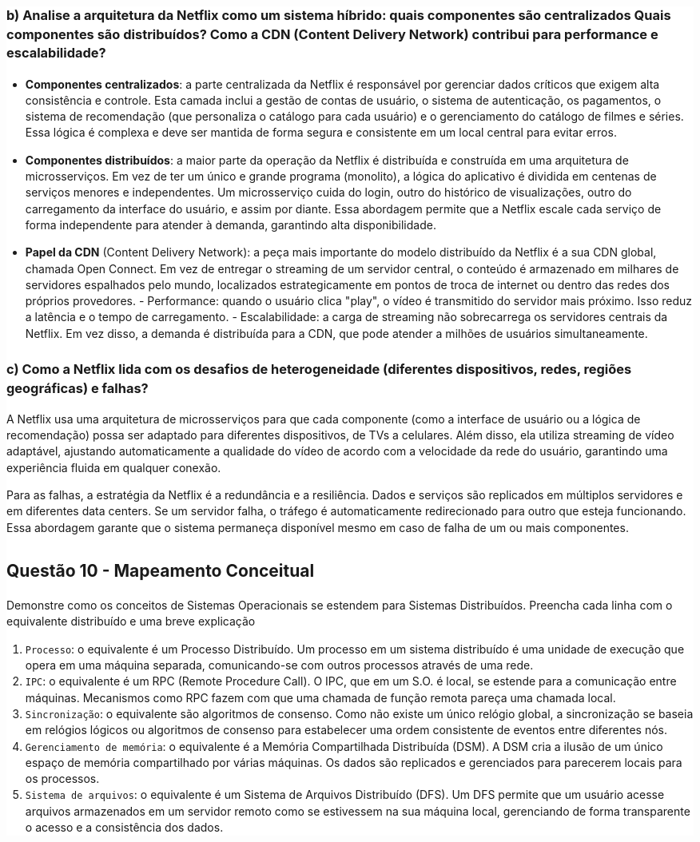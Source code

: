 ### b) Analise a arquitetura da Netflix como um sistema híbrido: quais componentes são centralizados Quais componentes são distribuídos? Como a CDN (Content Delivery Network) contribui para performance e escalabilidade?
- **Componentes centralizados**: a parte centralizada da Netflix é responsável por gerenciar dados críticos que exigem alta consistência e controle. Esta camada inclui a gestão de contas de usuário, o sistema de autenticação, os pagamentos, o sistema de recomendação (que personaliza o catálogo para cada usuário) e o gerenciamento do catálogo de filmes e séries. Essa lógica é complexa e deve ser mantida de forma segura e consistente em um local central para evitar erros.

- **Componentes distribuídos**: a maior parte da operação da Netflix é distribuída e construída em uma arquitetura de microsserviços. Em vez de ter um único e grande programa (monolito), a lógica do aplicativo é dividida em centenas de serviços menores e independentes. Um microsserviço cuida do login, outro do histórico de visualizações, outro do carregamento da interface do usuário, e assim por diante. Essa abordagem permite que a Netflix escale cada serviço de forma independente para atender à demanda, garantindo alta disponibilidade.

- **Papel da CDN** (Content Delivery Network): a peça mais importante do modelo distribuído da Netflix é a sua CDN global, chamada Open Connect. Em vez de entregar o streaming de um servidor central, o conteúdo é armazenado em milhares de servidores espalhados pelo mundo, localizados estrategicamente em pontos de troca de internet ou dentro das redes dos próprios provedores.
        - Performance: quando o usuário clica "play", o vídeo é transmitido do servidor mais próximo. Isso reduz a latência e o tempo de carregamento.
        - Escalabilidade: a carga de streaming não sobrecarrega os servidores centrais da Netflix. Em vez disso, a demanda é distribuída para a CDN, que pode atender a milhões de usuários simultaneamente.

### c) Como a Netflix lida com os desafios de heterogeneidade (diferentes dispositivos, redes, regiões geográficas) e falhas?
A Netflix usa uma arquitetura de microsserviços para que cada componente (como a interface de usuário ou a lógica de recomendação) possa ser adaptado para diferentes dispositivos, de TVs a celulares. Além disso, ela utiliza streaming de vídeo adaptável, ajustando automaticamente a qualidade do vídeo de acordo com a velocidade da rede do usuário, garantindo uma experiência fluida em qualquer conexão.

Para as falhas, a estratégia da Netflix é a redundância e a resiliência. Dados e serviços são replicados em múltiplos servidores e em diferentes data centers. Se um servidor falha, o tráfego é automaticamente redirecionado para outro que esteja funcionando. Essa abordagem garante que o sistema permaneça disponível mesmo em caso de falha de um ou mais componentes.

## Questão 10 - Mapeamento Conceitual
Demonstre como os conceitos de Sistemas Operacionais se estendem para Sistemas Distribuídos. Preencha cada linha com o equivalente distribuído e uma breve explicação

1. `Processo`: o equivalente é um Processo Distribuído. Um processo em um sistema distribuído é uma unidade de execução que opera em uma máquina separada, comunicando-se com outros processos através de uma rede.
2. `IPC`: o equivalente é um RPC (Remote Procedure Call). O IPC, que em um S.O. é local, se estende para a comunicação entre máquinas. Mecanismos como RPC fazem com que uma chamada de função remota pareça uma chamada local.
3. `Sincronização`: o equivalente são algoritmos de consenso. Como não existe um único relógio global, a sincronização se baseia em relógios lógicos ou algoritmos de consenso para estabelecer uma ordem consistente de eventos entre diferentes nós.
4. `Gerenciamento de memória`: o equivalente é a Memória Compartilhada Distribuída (DSM). A DSM cria a ilusão de um único espaço de memória compartilhado por várias máquinas. Os dados são replicados e gerenciados para parecerem locais para os processos.
5. `Sistema de arquivos`: o equivalente é um Sistema de Arquivos Distribuído (DFS). Um DFS permite que um usuário acesse arquivos armazenados em um servidor remoto como se estivessem na sua máquina local, gerenciando de forma transparente o acesso e a consistência dos dados.
